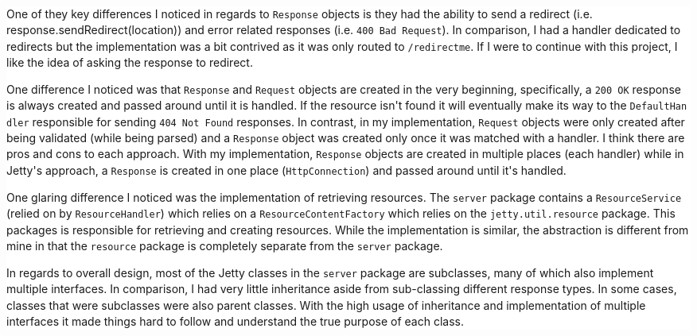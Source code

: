 One of they key differences I noticed in regards to `Response` objects is they had the ability to send a redirect (i.e. response.sendRedirect(location)) and error related responses (i.e. `400 Bad Request`). In comparison, I had a handler dedicated to redirects but the implementation was a bit contrived as it was only routed to `/redirectme`. If I were to continue with this project, I like the idea of asking the response to redirect. 

One difference I noticed was that `Response` and `Request` objects are created in the very beginning, specifically, a `200 OK` response is always created and passed around until it is handled. If the resource isn't found it will eventually make its way to the `DefaultHandler` responsible for sending `404 Not Found` responses. In contrast, in my implementation, `Request` objects were only created after being validated (while being parsed) and a `Response` object was 
created only once it was matched with a handler. I think there are pros and cons to each approach. With my implementation, `Response` objects are created in multiple places (each handler) while in Jetty's approach, a `Response` is created in one place (`HttpConnection`) and passed around until it's handled. 


One glaring difference I noticed was the implementation of retrieving resources. The `server` package contains a `ResourceService`  (relied on by `ResourceHandler`) which relies on a `ResourceContentFactory` which relies on the `jetty.util.resource` package. This packages is responsible for retrieving and creating resources. While the implementation is similar, the abstraction is different from mine in that the `resource` package is completely separate from the `server` package. 


In regards to overall design, most of the Jetty classes in the `server` package are subclasses, many of which also implement multiple interfaces. In comparison, I had very little inheritance aside from sub-classing different response types. In some cases, classes that were subclasses were also parent classes. With the high usage of inheritance and implementation of multiple interfaces it made things hard to follow and understand the true purpose of each class.



